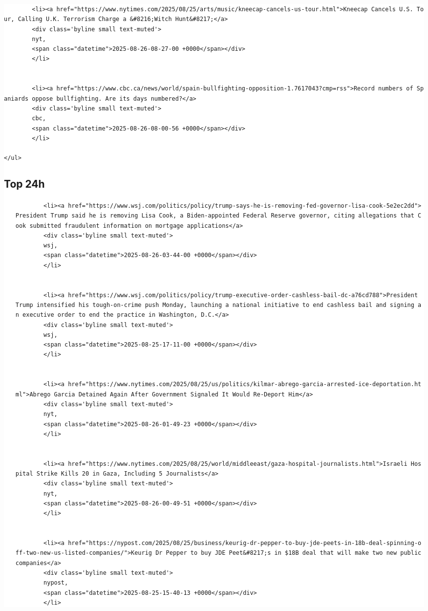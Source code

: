             <li><a href="https://www.nytimes.com/2025/08/25/arts/music/kneecap-cancels-us-tour.html">Kneecap Cancels U.S. Tour, Calling U.K. Terrorism Charge a &#8216;Witch Hunt&#8217;</a>
            <div class='byline small text-muted'>
            nyt, 
            <span class="datetime">2025-08-26-08-27-00 +0000</span></div>
            </li>
        

            <li><a href="https://www.cbc.ca/news/world/spain-bullfighting-opposition-1.7617043?cmp=rss">Record numbers of Spaniards oppose bullfighting. Are its days numbered?</a>
            <div class='byline small text-muted'>
            cbc, 
            <span class="datetime">2025-08-26-08-00-56 +0000</span></div>
            </li>
        
    </ul>
</div>

<div id="top24h" class="col-12">
    <h2>Top 24h</h2>
    <ul>
        
            <li><a href="https://www.wsj.com/politics/policy/trump-says-he-is-removing-fed-governor-lisa-cook-5e2ec2dd">President Trump said he is removing Lisa Cook, a Biden-appointed Federal Reserve governor, citing allegations that Cook submitted fraudulent information on mortgage applications</a>
            <div class='byline small text-muted'>
            wsj, 
            <span class="datetime">2025-08-26-03-44-00 +0000</span></div>
            </li>
        

            <li><a href="https://www.wsj.com/politics/policy/trump-executive-order-cashless-bail-dc-a76cd788">President Trump intensified his tough-on-crime push Monday, launching a national initiative to end cashless bail and signing an executive order to end the practice in Washington, D.C.</a>
            <div class='byline small text-muted'>
            wsj, 
            <span class="datetime">2025-08-25-17-11-00 +0000</span></div>
            </li>
        

            <li><a href="https://www.nytimes.com/2025/08/25/us/politics/kilmar-abrego-garcia-arrested-ice-deportation.html">Abrego Garcia Detained Again After Government Signaled It Would Re-Deport Him</a>
            <div class='byline small text-muted'>
            nyt, 
            <span class="datetime">2025-08-26-01-49-23 +0000</span></div>
            </li>
        

            <li><a href="https://www.nytimes.com/2025/08/25/world/middleeast/gaza-hospital-journalists.html">Israeli Hospital Strike Kills 20 in Gaza, Including 5 Journalists</a>
            <div class='byline small text-muted'>
            nyt, 
            <span class="datetime">2025-08-26-00-49-51 +0000</span></div>
            </li>
        

            <li><a href="https://nypost.com/2025/08/25/business/keurig-dr-pepper-to-buy-jde-peets-in-18b-deal-spinning-off-two-new-us-listed-companies/">Keurig Dr Pepper to buy JDE Peet&#8217;s in $18B deal that will make two new public companies</a>
            <div class='byline small text-muted'>
            nypost, 
            <span class="datetime">2025-08-25-15-40-13 +0000</span></div>
            </li>
        